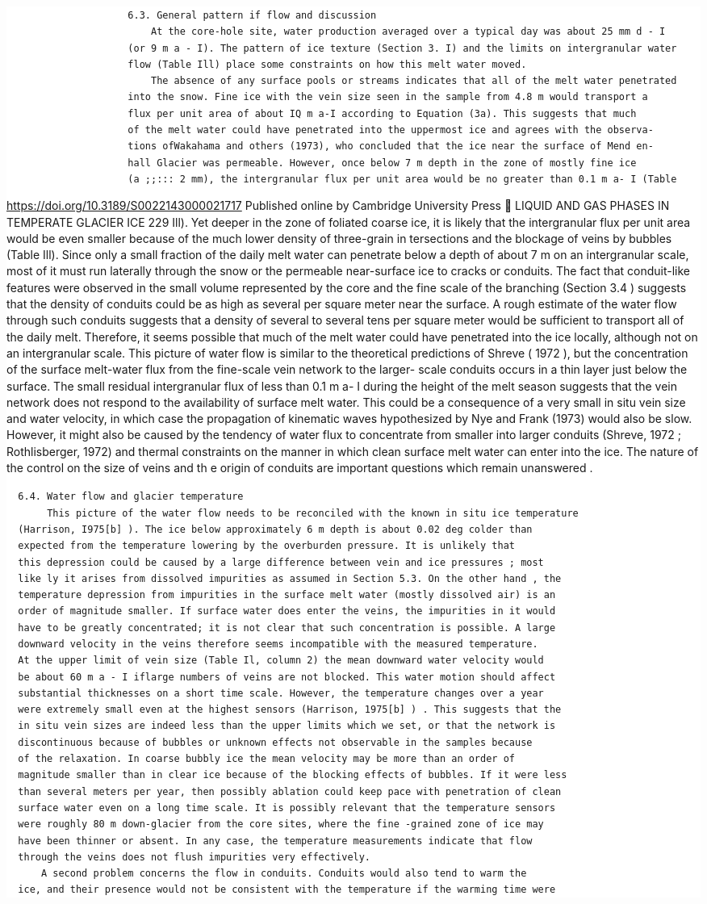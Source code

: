                          6.3. General pattern if flow and discussion
                             At the core-hole site, water production averaged over a typical day was about 25 mm d - I
                         (or 9 m a - I). The pattern of ice texture (Section 3. I) and the limits on intergranular water
                         flow (Table Ill) place some constraints on how this melt water moved.
                             The absence of any surface pools or streams indicates that all of the melt water penetrated
                         into the snow. Fine ice with the vein size seen in the sample from 4.8 m would transport a
                         flux per unit area of about IQ m a-I according to Equation (3a). This suggests that much
                         of the melt water could have penetrated into the uppermost ice and agrees with the observa-
                         tions ofWakahama and others (1973), who concluded that the ice near the surface of Mend en-
                         hall Glacier was permeable. However, once below 7 m depth in the zone of mostly fine ice
                         (a ;;::: 2 mm), the intergranular flux per unit area would be no greater than 0.1 m a- I (Table




https://doi.org/10.3189/S0022143000021717 Published online by Cambridge University Press
                           LIQUID       AND      GAS     PHASES IN         TEMPERATE       GLACIER   ICE   229
      Ill). Yet deeper in the zone of foliated coarse ice, it is likely that the intergranular flux per
      unit area would be even smaller because of the much lower density of three-grain in tersections
      and the blockage of veins by bubbles (Table Ill).
          Since only a small fraction of the daily melt water can penetrate below a depth of about
      7 m on an intergranular scale, most of it must run laterally through the snow or the permeable
      near-surface ice to cracks or conduits. The fact that conduit-like features were observed in the
      small volume represented by the core and the fine scale of the branching (Section 3.4 ) suggests
      that the density of conduits could be as high as several per square meter near the surface. A
      rough estimate of the water flow through such conduits suggests that a density of several to
      several tens per square meter would be sufficient to transport all of the daily melt. Therefore,
      it seems possible that much of the melt water could have penetrated into the ice locally,
      although not on an intergranular scale.
          This picture of water flow is similar to the theoretical predictions of Shreve ( 1972 ), but
      the concentration of the surface melt-water flux from the fine-scale vein network to the larger-
      scale conduits occurs in a thin layer just below the surface. The small residual intergranular
      flux of less than 0.1 m a- I during the height of the melt season suggests that the vein network
      does not respond to the availability of surface melt water. This could be a consequence of a
      very small in situ vein size and water velocity, in which case the propagation of kinematic
      waves hypothesized by Nye and Frank (1973) would also be slow. However, it might also be
      caused by the tendency of water flux to concentrate from smaller into larger conduits (Shreve,
      1972 ; Rothlisberger, 1972) and thermal constraints on the manner in which clean surface melt
      water can enter into the ice. The nature of the control on the size of veins and th e origin of
      conduits are important questions which remain unanswered .

      6.4. Water flow and glacier temperature
           This picture of the water flow needs to be reconciled with the known in situ ice temperature
      (Harrison, I975[b] ). The ice below approximately 6 m depth is about 0.02 deg colder than
      expected from the temperature lowering by the overburden pressure. It is unlikely that
      this depression could be caused by a large difference between vein and ice pressures ; most
      like ly it arises from dissolved impurities as assumed in Section 5.3. On the other hand , the
      temperature depression from impurities in the surface melt water (mostly dissolved air) is an
      order of magnitude smaller. If surface water does enter the veins, the impurities in it would
      have to be greatly concentrated; it is not clear that such concentration is possible. A large
      downward velocity in the veins therefore seems incompatible with the measured temperature.
      At the upper limit of vein size (Table Il, column 2) the mean downward water velocity would
      be about 60 m a - I iflarge numbers of veins are not blocked. This water motion should affect
      substantial thicknesses on a short time scale. However, the temperature changes over a year
      were extremely small even at the highest sensors (Harrison, 1975[b] ) . This suggests that the
      in situ vein sizes are indeed less than the upper limits which we set, or that the network is
      discontinuous because of bubbles or unknown effects not observable in the samples because
      of the relaxation. In coarse bubbly ice the mean velocity may be more than an order of
      magnitude smaller than in clear ice because of the blocking effects of bubbles. If it were less
      than several meters per year, then possibly ablation could keep pace with penetration of clean
      surface water even on a long time scale. It is possibly relevant that the temperature sensors
      were roughly 80 m down-glacier from the core sites, where the fine -grained zone of ice may
      have been thinner or absent. In any case, the temperature measurements indicate that flow
      through the veins does not flush impurities very effectively.
          A second problem concerns the flow in conduits. Conduits would also tend to warm the
      ice, and their presence would not be consistent with the temperature if the warming time were